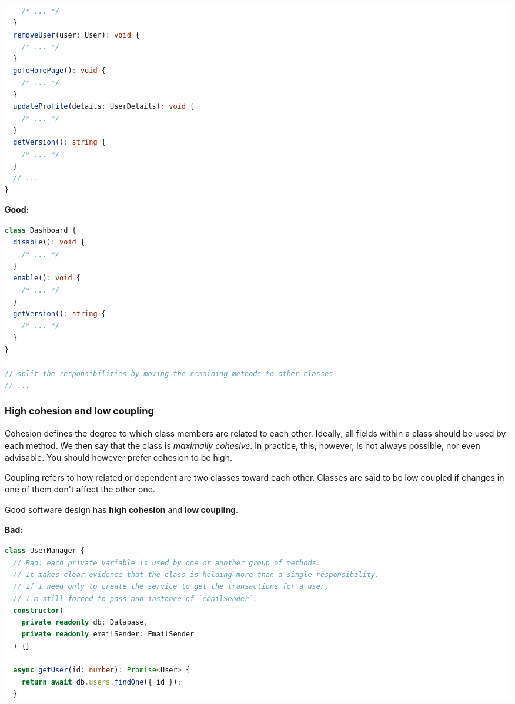 ```ts
    /* ... */
  }
  removeUser(user: User): void {
    /* ... */
  }
  goToHomePage(): void {
    /* ... */
  }
  updateProfile(details: UserDetails): void {
    /* ... */
  }
  getVersion(): string {
    /* ... */
  }
  // ...
}
```

**Good:**

```ts
class Dashboard {
  disable(): void {
    /* ... */
  }
  enable(): void {
    /* ... */
  }
  getVersion(): string {
    /* ... */
  }
}

// split the responsibilities by moving the remaining methods to other classes
// ...
```

### High cohesion and low coupling

Cohesion defines the degree to which class members are related to each other. Ideally, all fields within a class should be used by each method.
We then say that the class is _maximally cohesive_. In practice, this, however, is not always possible, nor even advisable. You should however prefer cohesion to be high.

Coupling refers to how related or dependent are two classes toward each other. Classes are said to be low coupled if changes in one of them don't affect the other one.

Good software design has **high cohesion** and **low coupling**.

**Bad:**

```ts
class UserManager {
  // Bad: each private variable is used by one or another group of methods.
  // It makes clear evidence that the class is holding more than a single responsibility.
  // If I need only to create the service to get the transactions for a user,
  // I'm still forced to pass and instance of `emailSender`.
  constructor(
    private readonly db: Database,
    private readonly emailSender: EmailSender
  ) {}

  async getUser(id: number): Promise<User> {
    return await db.users.findOne({ id });
  }

```